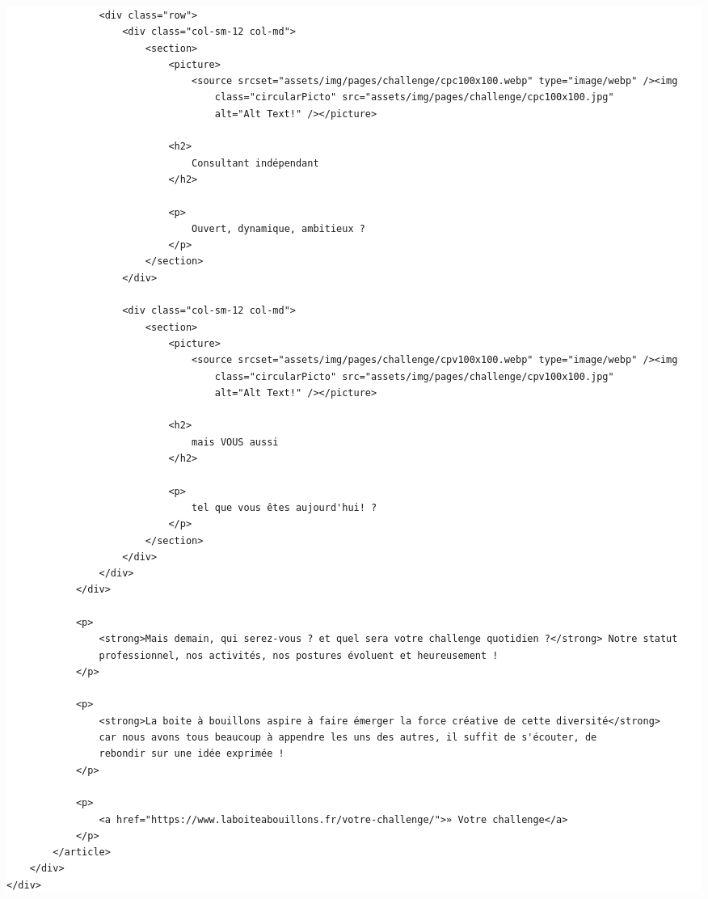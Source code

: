                     <div class="row">
                        <div class="col-sm-12 col-md">
                            <section>
                                <picture>
                                    <source srcset="assets/img/pages/challenge/cpc100x100.webp" type="image/webp" /><img
                                        class="circularPicto" src="assets/img/pages/challenge/cpc100x100.jpg"
                                        alt="Alt Text!" /></picture>

                                <h2>
                                    Consultant indépendant
                                </h2>

                                <p>
                                    Ouvert, dynamique, ambitieux ?
                                </p>
                            </section>
                        </div>

                        <div class="col-sm-12 col-md">
                            <section>
                                <picture>
                                    <source srcset="assets/img/pages/challenge/cpv100x100.webp" type="image/webp" /><img
                                        class="circularPicto" src="assets/img/pages/challenge/cpv100x100.jpg"
                                        alt="Alt Text!" /></picture>

                                <h2>
                                    mais VOUS aussi
                                </h2>

                                <p>
                                    tel que vous êtes aujourd'hui! ?
                                </p>
                            </section>
                        </div>
                    </div>
                </div>

                <p>
                    <strong>Mais demain, qui serez-vous ? et quel sera votre challenge quotidien ?</strong> Notre statut
                    professionnel, nos activités, nos postures évoluent et heureusement !
                </p>

                <p>
                    <strong>La boite à bouillons aspire à faire émerger la force créative de cette diversité</strong>
                    car nous avons tous beaucoup à appendre les uns des autres, il suffit de s'écouter, de
                    rebondir sur une idée exprimée !
                </p>

                <p>
                    <a href="https://www.laboiteabouillons.fr/votre-challenge/">» Votre challenge</a>
                </p>
            </article>
        </div>
    </div>
</div>

